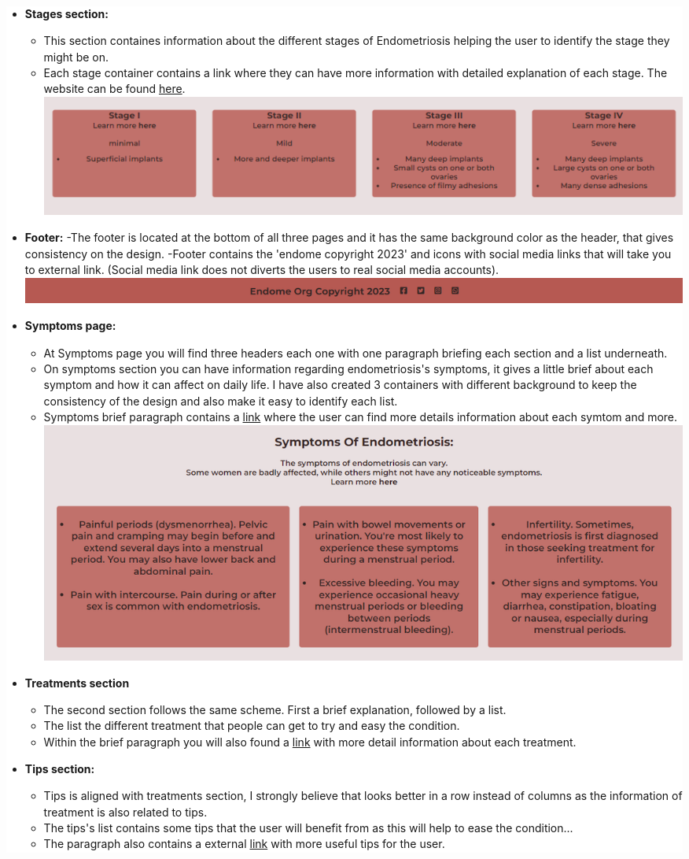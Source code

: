 - **Stages section:**
  - This section containes information about the different stages of Endometriosis helping the user to identify the stage they might be on.
  - Each stage container contains a link where they can have more information with detailed explanation of each stage. The website can be found [here](https://www.endofound.org/stages-of-endometriosis).
![screenshot](documentation/img/features/stages-section.png)
- **Footer:**
  -The footer is located at the bottom of all three pages and it has the same background color as the header, that gives consistency on the design.
  -Footer contains the 'endome copyright 2023' and icons with social media links that will take you to external link. (Social media link does not diverts the users to real social media accounts).
  ![screenshot](documentation/img/features/footer.png)

- **Symptoms page:**
  - At Symptoms page you will find three headers each one with one paragraph briefing each section and a list underneath.
  - On symptoms section you can have information regarding endometriosis's symptoms, it gives a little brief about each symptom and how it can affect on daily life. I have also created 3 containers with different background to keep the consistency of the design and also make it easy to identify each list.
  - Symptoms brief paragraph contains a [link](https://www.mayoclinic.org/diseases-conditions/endometriosis/symptoms-causes/syc-20354656) where the user can find more details information about each symtom and more.
  ![screenshot](documentation/img/features/symptoms%20section%20.png)
- **Treatments section**
  - The second section follows the same scheme. First a brief explanation, followed by a list.
   - The list the different treatment that people can get to try and easy the condition.
   - Within the brief paragraph you will also found a [link](https://www.nhs.uk/conditions/endometriosis/) with more detail information about each treatment.
- **Tips section:**
  - Tips is aligned with treatments section, I strongly believe that looks better in a row instead of columns as the information of treatment is also related to tips.
  - The tips's list contains some tips that the user will benefit from as this will help to ease the condition...
  - The paragraph also contains a external [link](https://www.healthline.com/health/endometriosis/living-with-endometriosis) with more useful tips for the user.